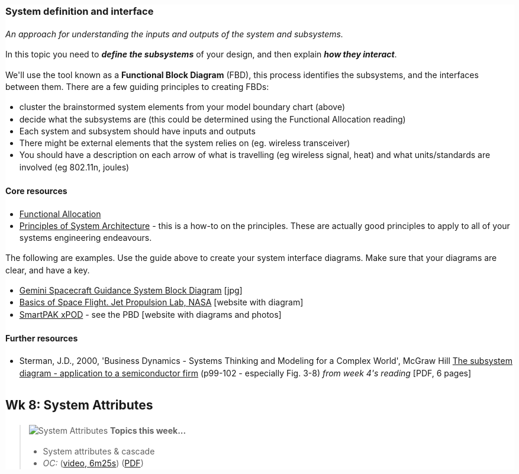 ### System definition and interface

*An approach for understanding the inputs and outputs of the system and subsystems.*

In this topic you need to ***define the subsystems*** of your design, and then explain ***how they interact***.

We'll use the tool known as a **Functional Block Diagram** (FBD), this process identifies the subsystems, and the interfaces between them. There are a few guiding principles to creating FBDs:

*  cluster the brainstormed system elements from your model boundary chart (above)
*  decide what the subsystems are (this could be determined using the Functional Allocation reading)
*  Each system and subsystem should have inputs and outputs
*  There might be external elements that the system relies on (eg. wireless transceiver)
*  You should have a description on each arrow of what is travelling (eg wireless signal, heat) and what units/standards are involved (eg 802.11n, joules)

#### Core resources

*  [Functional Allocation](http://eng.anu.edu.au/courses/ENGN2225/course-files/core_resources/wk07-Blanchard_FunctionalAllocation.pdf)
*  [Principles of System Architecture](http://sysarch.pbworks.com/w/page/7241231/FrontPage) - this is a how-to on the principles. These are actually good principles to apply to all of your systems engineering endeavours.

The following are examples. Use the guide above to create your system interface diagrams. Make sure that your diagrams are clear, and have a key.

*  [Gemini Spacecraft Guidance System Block Diagram](http://www.ibiblio.org/apollo/GeminiGuidanceSystemBlockDiagram.jpg) [jpg]
*  [Basics of Space Flight. Jet Propulsion Lab, NASA](http://www2.jpl.nasa.gov/basics/bd.php) [website with diagram]
*  [SmartPAK xPOD](http://www.intalek.com/Index/Projects/SmartPAK_xPOD/SmartPAK_xPOD.htm) - see the PBD [website with diagrams and photos]

#### Further resources

*  Sterman, J.D., 2000, 'Business Dynamics - Systems Thinking and Modeling for a Complex World', McGraw Hill [The subsystem diagram - application to a semiconductor firm](http://eng.anu.edu.au/courses/ENGN2225/course-files/core_resources/wk04-Sterman_Boundary.pdf) (p99-102 - especially Fig. 3-8) *from week 4's reading* [PDF, 6 pages]

<div class="page-break"></div>

## Wk 8: System Attributes

> ![System Attributes](http://eng.anu.edu.au/courses/ENGN2225/current/data/icons/wk08.png)
> **Topics this week...**
>
> *  System attributes & cascade
>   * *OC:* ([video, 6m25s](http://www.youtube.com/watch?v=XjoxA40qNSQ&list=PL2hygCecjFiXEDTXwBOgWlAFVZL06gnSA&feature=share&index=10)) ([PDF](http://eng.anu.edu.au/courses/ENGN2225/course-files/online_classroom/OC-Wk08_AC.pdf))
>
